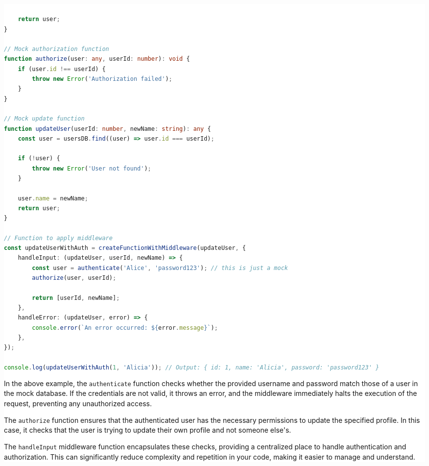 ```typescript

	return user;
}

// Mock authorization function
function authorize(user: any, userId: number): void {
	if (user.id !== userId) {
		throw new Error('Authorization failed');
	}
}

// Mock update function
function updateUser(userId: number, newName: string): any {
	const user = usersDB.find((user) => user.id === userId);

	if (!user) {
		throw new Error('User not found');
	}

	user.name = newName;
	return user;
}

// Function to apply middleware
const updateUserWithAuth = createFunctionWithMiddleware(updateUser, {
	handleInput: (updateUser, userId, newName) => {
		const user = authenticate('Alice', 'password123'); // this is just a mock
		authorize(user, userId);

		return [userId, newName];
	},
	handleError: (updateUser, error) => {
		console.error(`An error occurred: ${error.message}`);
	},
});

console.log(updateUserWithAuth(1, 'Alicia')); // Output: { id: 1, name: 'Alicia', password: 'password123' }
```

In the above example, the `authenticate` function checks whether the provided username and password match those of a
user in the mock database. If the credentials are not valid, it throws an error, and the middleware immediately halts
the execution of the request, preventing any unauthorized access.

The `authorize` function ensures that the authenticated user has the necessary permissions to update the specified
profile. In this case, it checks that the user is trying to update their own profile and not someone else's.

The `handleInput` middleware function encapsulates these checks, providing a centralized place to handle authentication
and authorization. This can significantly reduce complexity and repetition in your code, making it easier to manage and
understand.
